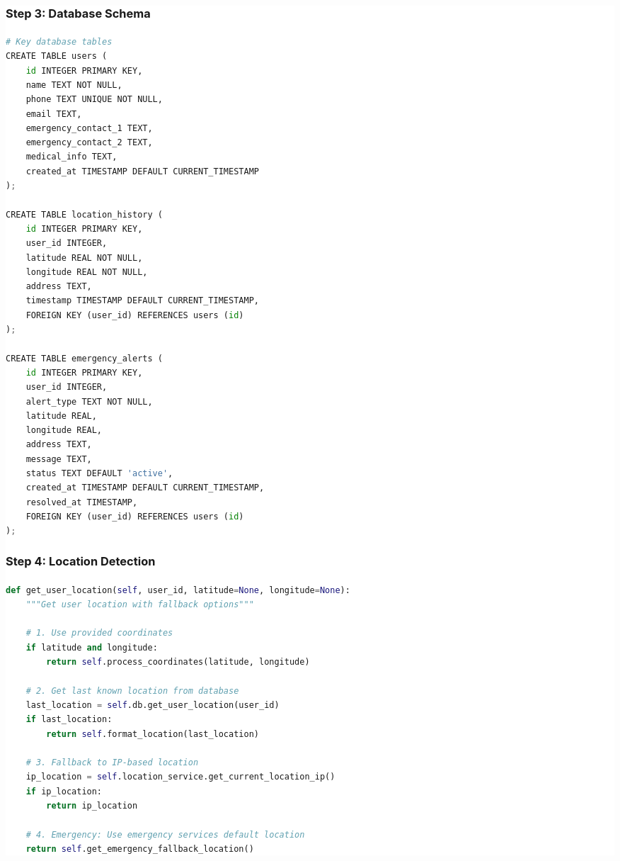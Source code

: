 ### Step 3: Database Schema

```python
# Key database tables
CREATE TABLE users (
    id INTEGER PRIMARY KEY,
    name TEXT NOT NULL,
    phone TEXT UNIQUE NOT NULL,
    email TEXT,
    emergency_contact_1 TEXT,
    emergency_contact_2 TEXT,
    medical_info TEXT,
    created_at TIMESTAMP DEFAULT CURRENT_TIMESTAMP
);

CREATE TABLE location_history (
    id INTEGER PRIMARY KEY,
    user_id INTEGER,
    latitude REAL NOT NULL,
    longitude REAL NOT NULL,
    address TEXT,
    timestamp TIMESTAMP DEFAULT CURRENT_TIMESTAMP,
    FOREIGN KEY (user_id) REFERENCES users (id)
);

CREATE TABLE emergency_alerts (
    id INTEGER PRIMARY KEY,
    user_id INTEGER,
    alert_type TEXT NOT NULL,
    latitude REAL,
    longitude REAL,
    address TEXT,
    message TEXT,
    status TEXT DEFAULT 'active',
    created_at TIMESTAMP DEFAULT CURRENT_TIMESTAMP,
    resolved_at TIMESTAMP,
    FOREIGN KEY (user_id) REFERENCES users (id)
);
```

### Step 4: Location Detection

```python
def get_user_location(self, user_id, latitude=None, longitude=None):
    """Get user location with fallback options"""
    
    # 1. Use provided coordinates
    if latitude and longitude:
        return self.process_coordinates(latitude, longitude)
    
    # 2. Get last known location from database
    last_location = self.db.get_user_location(user_id)
    if last_location:
        return self.format_location(last_location)
    
    # 3. Fallback to IP-based location
    ip_location = self.location_service.get_current_location_ip()
    if ip_location:
        return ip_location
    
    # 4. Emergency: Use emergency services default location
    return self.get_emergency_fallback_location()
```

